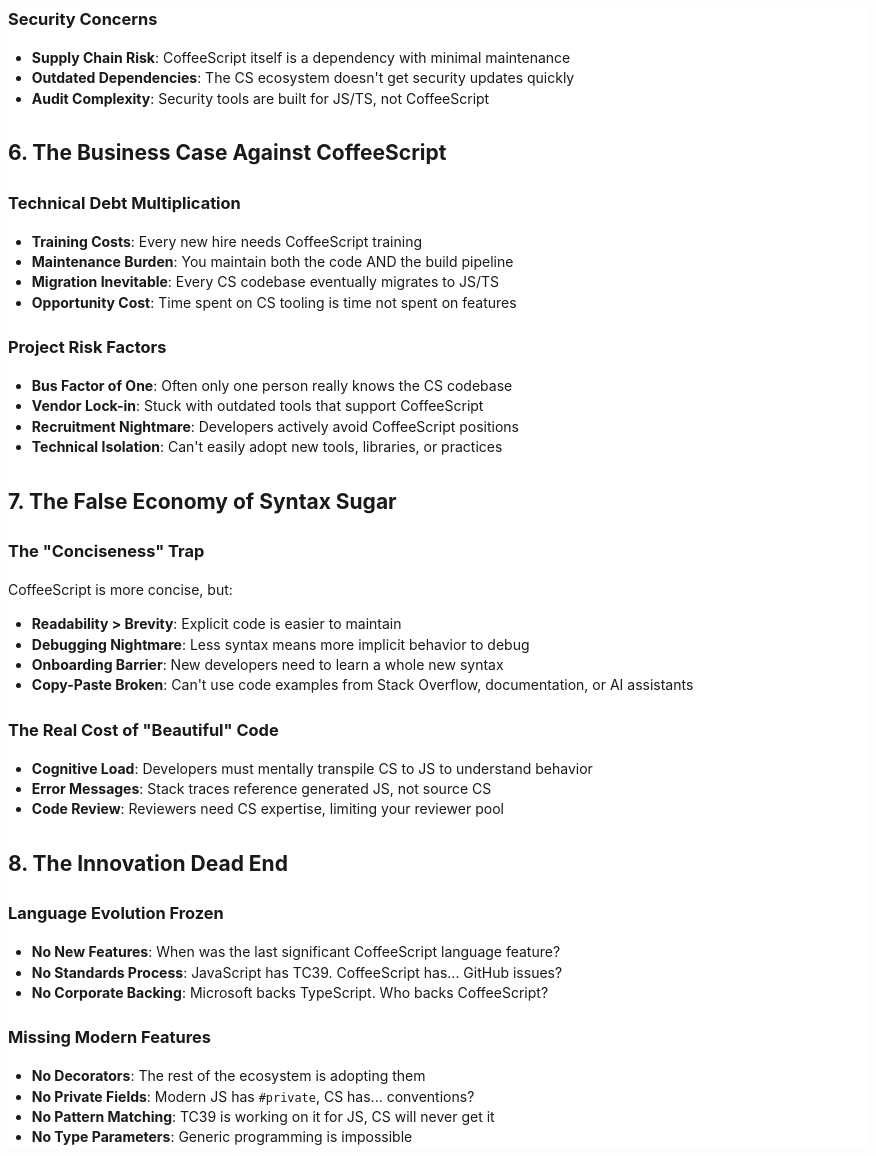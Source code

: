 ### Security Concerns
- **Supply Chain Risk**: CoffeeScript itself is a dependency with minimal maintenance
- **Outdated Dependencies**: The CS ecosystem doesn't get security updates quickly
- **Audit Complexity**: Security tools are built for JS/TS, not CoffeeScript

## 6. The Business Case Against CoffeeScript

### Technical Debt Multiplication
- **Training Costs**: Every new hire needs CoffeeScript training
- **Maintenance Burden**: You maintain both the code AND the build pipeline
- **Migration Inevitable**: Every CS codebase eventually migrates to JS/TS
- **Opportunity Cost**: Time spent on CS tooling is time not spent on features

### Project Risk Factors
- **Bus Factor of One**: Often only one person really knows the CS codebase
- **Vendor Lock-in**: Stuck with outdated tools that support CoffeeScript
- **Recruitment Nightmare**: Developers actively avoid CoffeeScript positions
- **Technical Isolation**: Can't easily adopt new tools, libraries, or practices

## 7. The False Economy of Syntax Sugar

### The "Conciseness" Trap
CoffeeScript is more concise, but:
- **Readability > Brevity**: Explicit code is easier to maintain
- **Debugging Nightmare**: Less syntax means more implicit behavior to debug
- **Onboarding Barrier**: New developers need to learn a whole new syntax
- **Copy-Paste Broken**: Can't use code examples from Stack Overflow, documentation, or AI assistants

### The Real Cost of "Beautiful" Code
- **Cognitive Load**: Developers must mentally transpile CS to JS to understand behavior
- **Error Messages**: Stack traces reference generated JS, not source CS
- **Code Review**: Reviewers need CS expertise, limiting your reviewer pool

## 8. The Innovation Dead End

### Language Evolution Frozen
- **No New Features**: When was the last significant CoffeeScript language feature?
- **No Standards Process**: JavaScript has TC39. CoffeeScript has... GitHub issues?
- **No Corporate Backing**: Microsoft backs TypeScript. Who backs CoffeeScript?

### Missing Modern Features
- **No Decorators**: The rest of the ecosystem is adopting them
- **No Private Fields**: Modern JS has `#private`, CS has... conventions?
- **No Pattern Matching**: TC39 is working on it for JS, CS will never get it
- **No Type Parameters**: Generic programming is impossible
